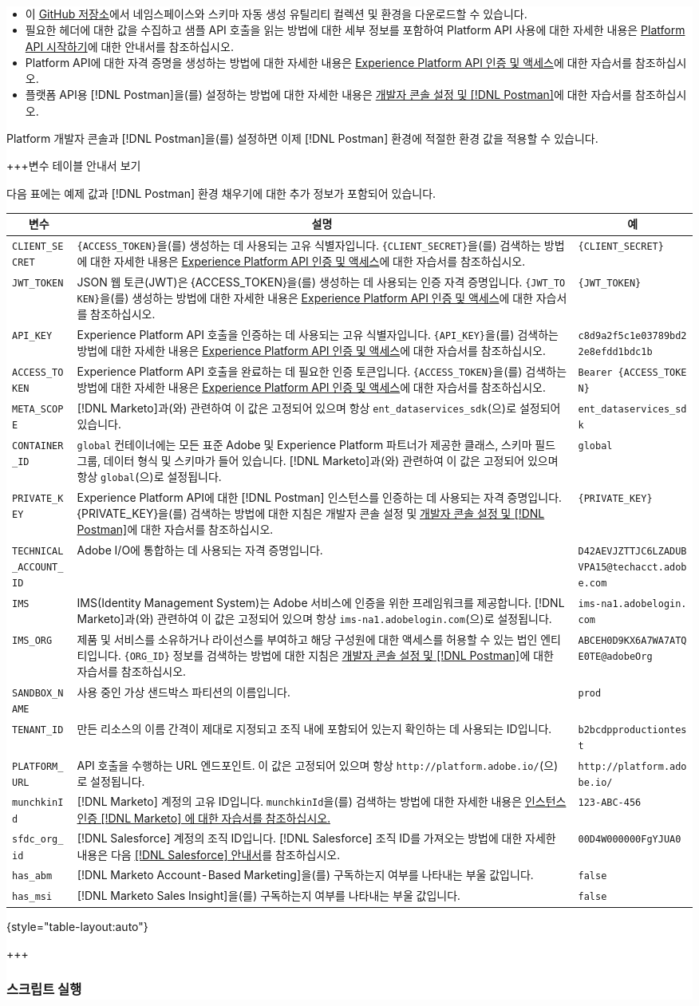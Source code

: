 - 이 [GitHub 저장소](https://github.com/adobe/experience-platform-postman-samples/tree/master/Postman%20Collections/CDP%20Namespaces%20and%20Schemas%20Utility)에서 네임스페이스와 스키마 자동 생성 유틸리티 컬렉션 및 환경을 다운로드할 수 있습니다.
- 필요한 헤더에 대한 값을 수집하고 샘플 API 호출을 읽는 방법에 대한 세부 정보를 포함하여 Platform API 사용에 대한 자세한 내용은 [Platform API 시작하기](../../../landing/api-guide.md)에 대한 안내서를 참조하십시오.
- Platform API에 대한 자격 증명을 생성하는 방법에 대한 자세한 내용은 [Experience Platform API 인증 및 액세스](../../../landing/api-authentication.md)에 대한 자습서를 참조하십시오.
- 플랫폼 API용 [!DNL Postman]을(를) 설정하는 방법에 대한 자세한 내용은 [개발자 콘솔 설정 및 [!DNL Postman]](../../../landing/postman.md)에 대한 자습서를 참조하십시오.

Platform 개발자 콘솔과 [!DNL Postman]을(를) 설정하면 이제 [!DNL Postman] 환경에 적절한 환경 값을 적용할 수 있습니다.

+++변수 테이블 안내서 보기

다음 표에는 예제 값과 [!DNL Postman] 환경 채우기에 대한 추가 정보가 포함되어 있습니다.

| 변수 | 설명 | 예 |
| --- | --- | --- |
| `CLIENT_SECRET` | `{ACCESS_TOKEN}`을(를) 생성하는 데 사용되는 고유 식별자입니다. `{CLIENT_SECRET}`을(를) 검색하는 방법에 대한 자세한 내용은 [Experience Platform API 인증 및 액세스](../../../landing/api-authentication.md)에 대한 자습서를 참조하십시오. | `{CLIENT_SECRET}` |
| `JWT_TOKEN` | JSON 웹 토큰(JWT)은 {ACCESS_TOKEN}을(를) 생성하는 데 사용되는 인증 자격 증명입니다. `{JWT_TOKEN}`을(를) 생성하는 방법에 대한 자세한 내용은 [Experience Platform API 인증 및 액세스](../../../landing/api-authentication.md)에 대한 자습서를 참조하십시오. | `{JWT_TOKEN}` |
| `API_KEY` | Experience Platform API 호출을 인증하는 데 사용되는 고유 식별자입니다. `{API_KEY}`을(를) 검색하는 방법에 대한 자세한 내용은 [Experience Platform API 인증 및 액세스](../../../landing/api-authentication.md)에 대한 자습서를 참조하십시오. | `c8d9a2f5c1e03789bd22e8efdd1bdc1b` |
| `ACCESS_TOKEN` | Experience Platform API 호출을 완료하는 데 필요한 인증 토큰입니다. `{ACCESS_TOKEN}`을(를) 검색하는 방법에 대한 자세한 내용은 [Experience Platform API 인증 및 액세스](../../../landing/api-authentication.md)에 대한 자습서를 참조하십시오. | `Bearer {ACCESS_TOKEN}` |
| `META_SCOPE` | [!DNL Marketo]과(와) 관련하여 이 값은 고정되어 있으며 항상 `ent_dataservices_sdk`(으)로 설정되어 있습니다. | `ent_dataservices_sdk` |
| `CONTAINER_ID` | `global` 컨테이너에는 모든 표준 Adobe 및 Experience Platform 파트너가 제공한 클래스, 스키마 필드 그룹, 데이터 형식 및 스키마가 들어 있습니다. [!DNL Marketo]과(와) 관련하여 이 값은 고정되어 있으며 항상 `global`(으)로 설정됩니다. | `global` |
| `PRIVATE_KEY` | Experience Platform API에 대한 [!DNL Postman] 인스턴스를 인증하는 데 사용되는 자격 증명입니다. {PRIVATE_KEY}을(를) 검색하는 방법에 대한 지침은 개발자 콘솔 설정 및 [개발자 콘솔 설정 및 [!DNL Postman]](../../../landing/postman.md)에 대한 자습서를 참조하십시오. | `{PRIVATE_KEY}` |
| `TECHNICAL_ACCOUNT_ID` | Adobe I/O에 통합하는 데 사용되는 자격 증명입니다. | `D42AEVJZTTJC6LZADUBVPA15@techacct.adobe.com` |
| `IMS` | IMS(Identity Management System)는 Adobe 서비스에 인증을 위한 프레임워크를 제공합니다. [!DNL Marketo]과(와) 관련하여 이 값은 고정되어 있으며 항상 `ims-na1.adobelogin.com`(으)로 설정됩니다. | `ims-na1.adobelogin.com` |
| `IMS_ORG` | 제품 및 서비스를 소유하거나 라이선스를 부여하고 해당 구성원에 대한 액세스를 허용할 수 있는 법인 엔티티입니다. `{ORG_ID}` 정보를 검색하는 방법에 대한 지침은 [개발자 콘솔 설정 및 [!DNL Postman]](../../../landing/postman.md)에 대한 자습서를 참조하십시오. | `ABCEH0D9KX6A7WA7ATQE0TE@adobeOrg` |
| `SANDBOX_NAME` | 사용 중인 가상 샌드박스 파티션의 이름입니다. | `prod` |
| `TENANT_ID` | 만든 리소스의 이름 간격이 제대로 지정되고 조직 내에 포함되어 있는지 확인하는 데 사용되는 ID입니다. | `b2bcdpproductiontest` |
| `PLATFORM_URL` | API 호출을 수행하는 URL 엔드포인트. 이 값은 고정되어 있으며 항상 `http://platform.adobe.io/`(으)로 설정됩니다. | `http://platform.adobe.io/` |
| `munchkinId` | [!DNL Marketo] 계정의 고유 ID입니다. `munchkinId`을(를) 검색하는 방법에 대한 자세한 내용은 [인스턴스 인증 [!DNL Marketo] 에 대한 자습서를 참조하십시오.](../adobe-applications/marketo/marketo-auth.md) | `123-ABC-456` |
| `sfdc_org_id` | [!DNL Salesforce] 계정의 조직 ID입니다. [!DNL Salesforce] 조직 ID를 가져오는 방법에 대한 자세한 내용은 다음 [[!DNL Salesforce] 안내서](https://help.salesforce.com/articleView?id=000325251&amp;type=1&amp;mode=1)를 참조하십시오. | `00D4W000000FgYJUA0` |
| `has_abm` | [!DNL Marketo Account-Based Marketing]을(를) 구독하는지 여부를 나타내는 부울 값입니다. | `false` |
| `has_msi` | [!DNL Marketo Sales Insight]을(를) 구독하는지 여부를 나타내는 부울 값입니다. | `false` |

{style="table-layout:auto"}

+++

### 스크립트 실행
